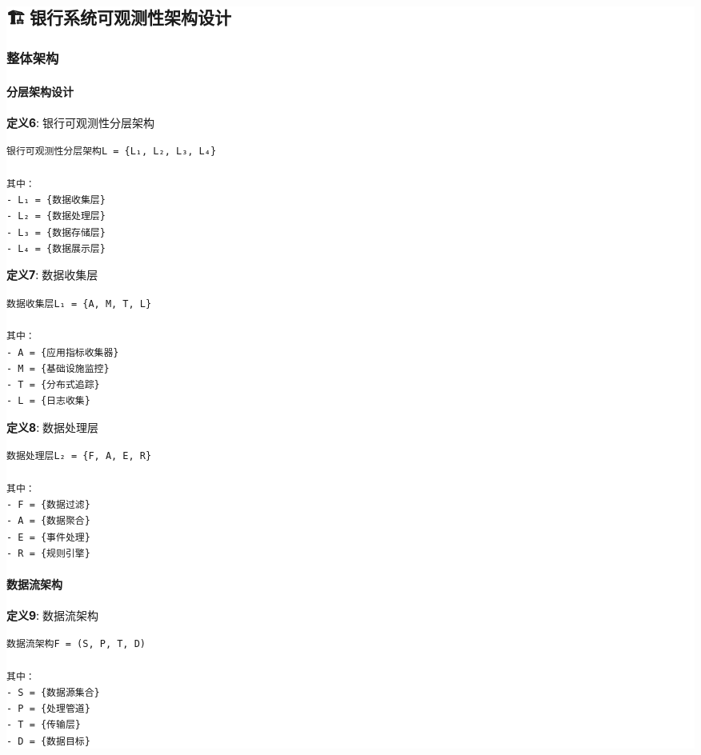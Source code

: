 ## 🏗️ 银行系统可观测性架构设计

### 整体架构

#### 分层架构设计

**定义6**: 银行可观测性分层架构

```text
银行可观测性分层架构L = {L₁, L₂, L₃, L₄}

其中：
- L₁ = {数据收集层}
- L₂ = {数据处理层}
- L₃ = {数据存储层}
- L₄ = {数据展示层}
```

**定义7**: 数据收集层

```text
数据收集层L₁ = {A, M, T, L}

其中：
- A = {应用指标收集器}
- M = {基础设施监控}
- T = {分布式追踪}
- L = {日志收集}
```

**定义8**: 数据处理层

```text
数据处理层L₂ = {F, A, E, R}

其中：
- F = {数据过滤}
- A = {数据聚合}
- E = {事件处理}
- R = {规则引擎}
```

#### 数据流架构

**定义9**: 数据流架构

```text
数据流架构F = (S, P, T, D)

其中：
- S = {数据源集合}
- P = {处理管道}
- T = {传输层}
- D = {数据目标}
```
